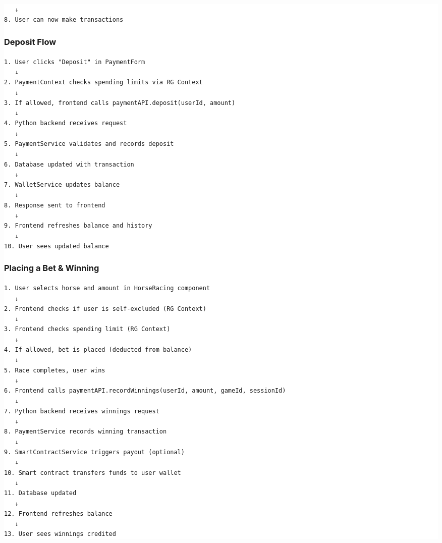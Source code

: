```
   ↓
8. User can now make transactions
```

### Deposit Flow

```
1. User clicks "Deposit" in PaymentForm
   ↓
2. PaymentContext checks spending limits via RG Context
   ↓
3. If allowed, frontend calls paymentAPI.deposit(userId, amount)
   ↓
4. Python backend receives request
   ↓
5. PaymentService validates and records deposit
   ↓
6. Database updated with transaction
   ↓
7. WalletService updates balance
   ↓
8. Response sent to frontend
   ↓
9. Frontend refreshes balance and history
   ↓
10. User sees updated balance
```

### Placing a Bet & Winning

```
1. User selects horse and amount in HorseRacing component
   ↓
2. Frontend checks if user is self-excluded (RG Context)
   ↓
3. Frontend checks spending limit (RG Context)
   ↓
4. If allowed, bet is placed (deducted from balance)
   ↓
5. Race completes, user wins
   ↓
6. Frontend calls paymentAPI.recordWinnings(userId, amount, gameId, sessionId)
   ↓
7. Python backend receives winnings request
   ↓
8. PaymentService records winning transaction
   ↓
9. SmartContractService triggers payout (optional)
   ↓
10. Smart contract transfers funds to user wallet
   ↓
11. Database updated
   ↓
12. Frontend refreshes balance
   ↓
13. User sees winnings credited
```
